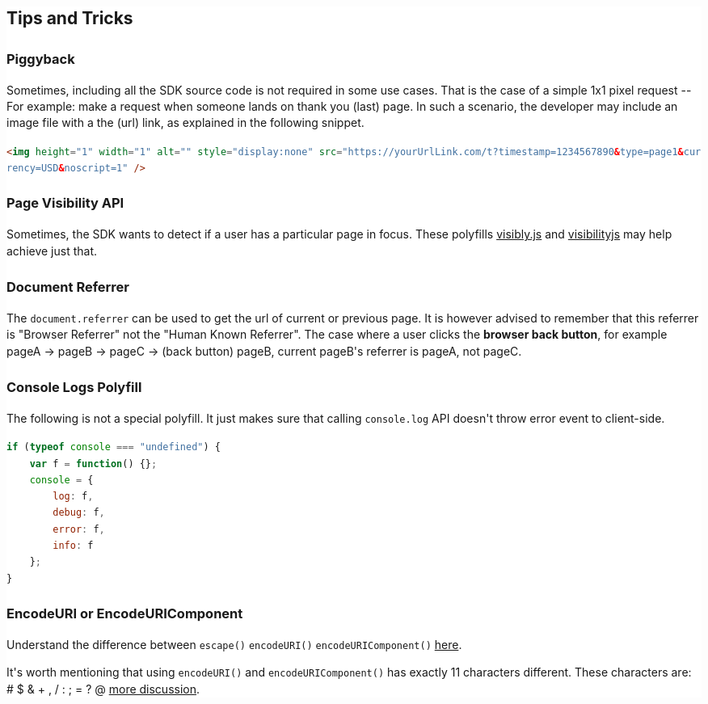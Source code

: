 ## Tips and Tricks

### Piggyback

Sometimes, including all the SDK source code is not required in some use cases.
That is the case of a simple 1x1 pixel request -- For example: make a request when someone lands on thank you (last) page. 
In such a scenario, the developer may include an image file with a the (url) link, as explained in the following snippet.

```html
<img height="1" width="1" alt="" style="display:none" src="https://yourUrlLink.com/t?timestamp=1234567890&type=page1&currency=USD&noscript=1" />
```

### Page Visibility API

Sometimes, the SDK wants to detect if a user has a particular page in focus. 
These polyfills  [visibly.js](https://github.com/addyosmani/visibly.js) and [visibilityjs](https://github.com/ai/visibilityjs) may help achieve just that.

### Document Referrer

The `document.referrer` can be used to get the url of current or previous page. 
It is however advised to remember that this referrer is "Browser Referrer" not the "Human Known Referrer". 
The case where a user clicks the **browser back button**, for example pageA -> pageB -> pageC -> (back button) pageB, current pageB's referrer is pageA, not pageC.

### Console Logs Polyfill

The following is not a special polyfill. It just makes sure that calling `console.log` API doesn't throw error event to client-side.

```js
if (typeof console === "undefined") {
    var f = function() {};
    console = {
        log: f,
        debug: f,
        error: f,
        info: f
    };
}
```

### EncodeURI or EncodeURIComponent

Understand the difference between `escape()` `encodeURI()` `encodeURIComponent()` [here](http://stackoverflow.com/a/3608791/1748884).

It's worth mentioning that using `encodeURI()` and `encodeURIComponent()` has exactly 11 characters different.
These characters are: # $ & + , / : ; = ? @ [more discussion](http://stackoverflow.com/a/23842171/1748884).
